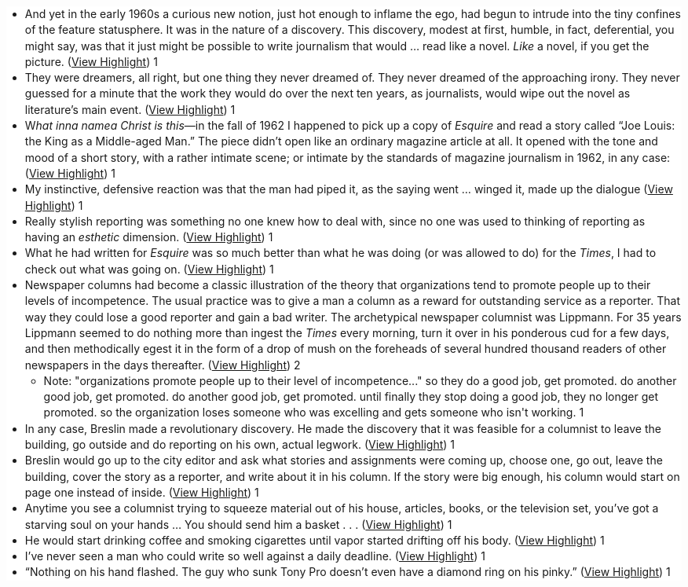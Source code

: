 - And yet in the early 1960s a curious new notion, just hot enough to inflame the ego, had begun to intrude into the tiny confines of the feature statusphere. It was in the nature of a discovery. This discovery, modest at first, humble, in fact, deferential, you might say, was that it just might be possible to write journalism that would … read like a novel. *Like* a novel, if you get the picture. ([View Highlight](https://read.readwise.io/read/01gy0vh7yxajnyqjvfgr68m2av))
1
- They were dreamers, all right, but one thing they never dreamed of. They never dreamed of the approaching irony. They never guessed for a minute that the work they would do over the next ten years, as journalists, would wipe out the novel as literature’s main event. ([View Highlight](https://read.readwise.io/read/01gy0vj08wbcrp06q9qz0ahqjf))
1
- W*hat inna namea Christ is this*—in the fall of 1962 I happened to pick up a copy of *Esquire* and read a story called “Joe Louis: the King as a Middle-aged Man.” The piece didn’t open like an ordinary magazine article at all. It opened with the tone and mood of a short story, with a rather intimate scene; or intimate by the standards of magazine journalism in 1962, in any case: ([View Highlight](https://read.readwise.io/read/01gy0vjk3v7pkfhje1qksncyh8))
1
- My instinctive, defensive reaction was that the man had piped it, as the saying went … winged it, made up the dialogue ([View Highlight](https://read.readwise.io/read/01gy0vqbqz9w3m8k8e6snc1rtq))
1
- Really stylish reporting was something no one knew how to deal with, since no one was used to thinking of reporting as having an *esthetic* dimension. ([View Highlight](https://read.readwise.io/read/01gy0vpt0v3vrwx0pny5hqds8f))
1
- What he had written for *Esquire* was so much better than what he was doing (or was allowed to do) for the *Times*, I had to check out what was going on. ([View Highlight](https://read.readwise.io/read/01gy0vv0bb0n1dt6s30axzz07y))
1
- Newspaper columns had become a classic illustration of the theory that organizations tend to promote people up to their levels of incompetence. The usual practice was to give a man a column as a reward for outstanding service as a reporter. That way they could lose a good reporter and gain a bad writer. The archetypical newspaper columnist was Lippmann. For 35 years Lippmann seemed to do nothing more than ingest the *Times* every morning, turn it over in his ponderous cud for a few days, and then methodically egest it in the form of a drop of mush on the foreheads of several hundred thousand readers of other newspapers in the days thereafter. ([View Highlight](https://read.readwise.io/read/01gy0vwy9tf85fyfs05b7r4wwd))
2
    - Note: "organizations promote people up to their level of incompetence..."
      so they do a good job, get promoted. do another good job, get promoted. do another good job, get promoted. until finally they stop doing a good job, they no longer get promoted.
      so the organization loses someone who was excelling and gets someone who isn't working.
1
- In any case, Breslin made a revolutionary discovery. He made the discovery that it was feasible for a columnist to leave the building, go outside and do reporting on his own, actual legwork. ([View Highlight](https://read.readwise.io/read/01gy0w4s0ez9bvk09hkrrspw2p))
1
- Breslin would go up to the city editor and ask what stories and assignments were coming up, choose one, go out, leave the building, cover the story as a reporter, and write about it in his column. If the story were big enough, his column would start on page one instead of inside. ([View Highlight](https://read.readwise.io/read/01gy0w51mq40yxqqw0fqwq73sr))
1
- Anytime you see a columnist trying to squeeze material out of his house, articles, books, or the television set, you’ve got a starving soul on your hands … You should send him a basket . . . ([View Highlight](https://read.readwise.io/read/01gy0w6g6m5k97e1p858t1st8b))
1
- He would start drinking coffee and smoking cigarettes until vapor started drifting off his body. ([View Highlight](https://read.readwise.io/read/01gy0w7ntskse8ycpr9zsf8t77))
1
- I’ve never seen a man who could write so well against a daily deadline. ([View Highlight](https://read.readwise.io/read/01gy0w7w28q0c316cyxkvyvrkv))
1
- “Nothing on his hand flashed. The guy who sunk Tony Pro doesn’t even have a diamond ring on his pinky.” ([View Highlight](https://read.readwise.io/read/01gy0wa8bvktsm6t94yvef1w04))
1
